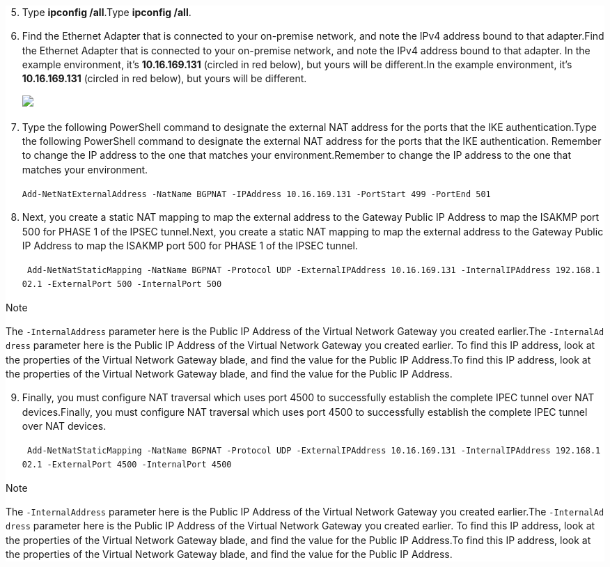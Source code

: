 5. <span data-ttu-id="ab98a-353">Type **ipconfig /all**.</span><span class="sxs-lookup"><span data-stu-id="ab98a-353">Type **ipconfig /all**.</span></span>
6. <span data-ttu-id="ab98a-354">Find the Ethernet Adapter that is connected to your on-premise network, and note the IPv4 address bound to that adapter.</span><span class="sxs-lookup"><span data-stu-id="ab98a-354">Find the Ethernet Adapter that is connected to your on-premise network, and note the IPv4 address bound to that adapter.</span></span> <span data-ttu-id="ab98a-355">In the example environment, it’s **10.16.169.131** (circled in red below), but yours will be different.</span><span class="sxs-lookup"><span data-stu-id="ab98a-355">In the example environment, it’s **10.16.169.131** (circled in red below), but yours will be different.</span></span>
   
    ![](https://docstestmedia1.blob.core.windows.net/azure-media/articles/azure-stack/media/azure-stack-create-vpn-connection-one-node-tp2/image16.png)
7. <span data-ttu-id="ab98a-356">Type the following PowerShell command to designate the external NAT address for the ports that the IKE authentication.</span><span class="sxs-lookup"><span data-stu-id="ab98a-356">Type the following PowerShell command to designate the external NAT address for the ports that the IKE authentication.</span></span> <span data-ttu-id="ab98a-357">Remember to change the IP address to the one that matches your environment.</span><span class="sxs-lookup"><span data-stu-id="ab98a-357">Remember to change the IP address to the one that matches your environment.</span></span>
   
       Add-NetNatExternalAddress -NatName BGPNAT -IPAddress 10.16.169.131 -PortStart 499 -PortEnd 501
8. <span data-ttu-id="ab98a-358">Next, you create a static NAT mapping to map the external  address to the Gateway Public IP Address to map the ISAKMP port 500  for PHASE 1 of the IPSEC tunnel.</span><span class="sxs-lookup"><span data-stu-id="ab98a-358">Next, you create a static NAT mapping to map the external  address to the Gateway Public IP Address to map the ISAKMP port 500  for PHASE 1 of the IPSEC tunnel.</span></span>
   
        Add-NetNatStaticMapping -NatName BGPNAT -Protocol UDP -ExternalIPAddress 10.16.169.131 -InternalIPAddress 192.168.102.1 -ExternalPort 500 -InternalPort 500
> [!NOTE] 
> <span data-ttu-id="ab98a-359">The `-InternalAddress` parameter here is the Public IP Address of the Virtual Network Gateway you created earlier.</span><span class="sxs-lookup"><span data-stu-id="ab98a-359">The `-InternalAddress` parameter here is the Public IP Address of the Virtual Network Gateway you created earlier.</span></span>  <span data-ttu-id="ab98a-360">To find this IP address, look at the properties of the Virtual Network Gateway blade, and find the value for the Public IP Address.</span><span class="sxs-lookup"><span data-stu-id="ab98a-360">To find this IP address, look at the properties of the Virtual Network Gateway blade, and find the value for the Public IP Address.</span></span>       

9. <span data-ttu-id="ab98a-361">Finally, you must configure NAT traversal which uses port 4500 to successfully establish the complete IPEC tunnel over NAT devices.</span><span class="sxs-lookup"><span data-stu-id="ab98a-361">Finally, you must configure NAT traversal which uses port 4500 to successfully establish the complete IPEC tunnel over NAT devices.</span></span>
   
        Add-NetNatStaticMapping -NatName BGPNAT -Protocol UDP -ExternalIPAddress 10.16.169.131 -InternalIPAddress 192.168.102.1 -ExternalPort 4500 -InternalPort 4500
> [!NOTE] 
> <span data-ttu-id="ab98a-362">The `-InternalAddress` parameter here is the Public IP Address of the Virtual Network Gateway you created earlier.</span><span class="sxs-lookup"><span data-stu-id="ab98a-362">The `-InternalAddress` parameter here is the Public IP Address of the Virtual Network Gateway you created earlier.</span></span>  <span data-ttu-id="ab98a-363">To find this IP address, look at the properties of the Virtual Network Gateway blade, and find the value for the Public IP Address.</span><span class="sxs-lookup"><span data-stu-id="ab98a-363">To find this IP address, look at the properties of the Virtual Network Gateway blade, and find the value for the Public IP Address.</span></span>       
